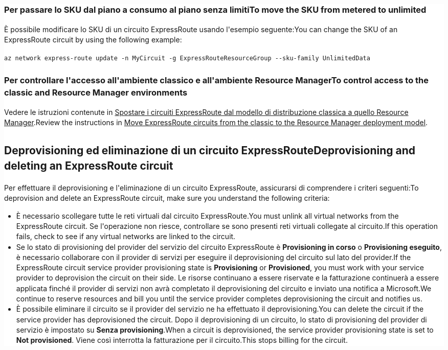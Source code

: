 ### <a name="to-move-the-sku-from-metered-to-unlimited"></a><span data-ttu-id="c2c71-208">Per passare lo SKU dal piano a consumo al piano senza limiti</span><span class="sxs-lookup"><span data-stu-id="c2c71-208">To move the SKU from metered to unlimited</span></span>

<span data-ttu-id="c2c71-209">È possibile modificare lo SKU di un circuito ExpressRoute usando l'esempio seguente:</span><span class="sxs-lookup"><span data-stu-id="c2c71-209">You can change the SKU of an ExpressRoute circuit by using the following example:</span></span>

```azurecli
az network express-route update -n MyCircuit -g ExpressRouteResourceGroup --sku-family UnlimitedData
```

### <a name="to-control-access-to-the-classic-and-resource-manager-environments"></a><span data-ttu-id="c2c71-210">Per controllare l'accesso all'ambiente classico e all'ambiente Resource Manager</span><span class="sxs-lookup"><span data-stu-id="c2c71-210">To control access to the classic and Resource Manager environments</span></span>

<span data-ttu-id="c2c71-211">Vedere le istruzioni contenute in [Spostare i circuiti ExpressRoute dal modello di distribuzione classica a quello Resource Manager](expressroute-howto-move-arm.md).</span><span class="sxs-lookup"><span data-stu-id="c2c71-211">Review the instructions in [Move ExpressRoute circuits from the classic to the Resource Manager deployment model](expressroute-howto-move-arm.md).</span></span>

## <a name="deprovisioning-and-deleting-an-expressroute-circuit"></a><span data-ttu-id="c2c71-212">Deprovisioning ed eliminazione di un circuito ExpressRoute</span><span class="sxs-lookup"><span data-stu-id="c2c71-212">Deprovisioning and deleting an ExpressRoute circuit</span></span>

<span data-ttu-id="c2c71-213">Per effettuare il deprovisioning e l'eliminazione di un circuito ExpressRoute, assicurarsi di comprendere i criteri seguenti:</span><span class="sxs-lookup"><span data-stu-id="c2c71-213">To deprovision and delete an ExpressRoute circuit, make sure you understand the following criteria:</span></span>

* <span data-ttu-id="c2c71-214">È necessario scollegare tutte le reti virtuali dal circuito ExpressRoute.</span><span class="sxs-lookup"><span data-stu-id="c2c71-214">You must unlink all virtual networks from the ExpressRoute circuit.</span></span> <span data-ttu-id="c2c71-215">Se l'operazione non riesce, controllare se sono presenti reti virtuali collegate al circuito.</span><span class="sxs-lookup"><span data-stu-id="c2c71-215">If this operation fails, check to see if any virtual networks are linked to the circuit.</span></span>
* <span data-ttu-id="c2c71-216">Se lo stato di provisioning del provider del servizio del circuito ExpressRoute è **Provisioning in corso** o **Provisioning eseguito**, è necessario collaborare con il provider di servizi per eseguire il deprovisioning del circuito sul lato del provider.</span><span class="sxs-lookup"><span data-stu-id="c2c71-216">If the ExpressRoute circuit service provider provisioning state is **Provisioning** or **Provisioned**, you must work with your service provider to deprovision the circuit on their side.</span></span> <span data-ttu-id="c2c71-217">Le risorse continuano a essere riservate e la fatturazione continuerà a essere applicata finché il provider di servizi non avrà completato il deprovisioning del circuito e inviato una notifica a Microsoft.</span><span class="sxs-lookup"><span data-stu-id="c2c71-217">We continue to reserve resources and bill you until the service provider completes deprovisioning the circuit and notifies us.</span></span>
* <span data-ttu-id="c2c71-218">È possibile eliminare il circuito se il provider del servizio ne ha effettuato il deprovisioning.</span><span class="sxs-lookup"><span data-stu-id="c2c71-218">You can delete the circuit if the service provider has deprovisioned the circuit.</span></span> <span data-ttu-id="c2c71-219">Dopo il deprovisioning di un circuito, lo stato di provisioning del provider di servizio è impostato su **Senza provisioning**.</span><span class="sxs-lookup"><span data-stu-id="c2c71-219">When a circuit is deprovisioned, the service provider provisioning state is set to **Not provisioned**.</span></span> <span data-ttu-id="c2c71-220">Viene così interrotta la fatturazione per il circuito.</span><span class="sxs-lookup"><span data-stu-id="c2c71-220">This stops billing for the circuit.</span></span>
